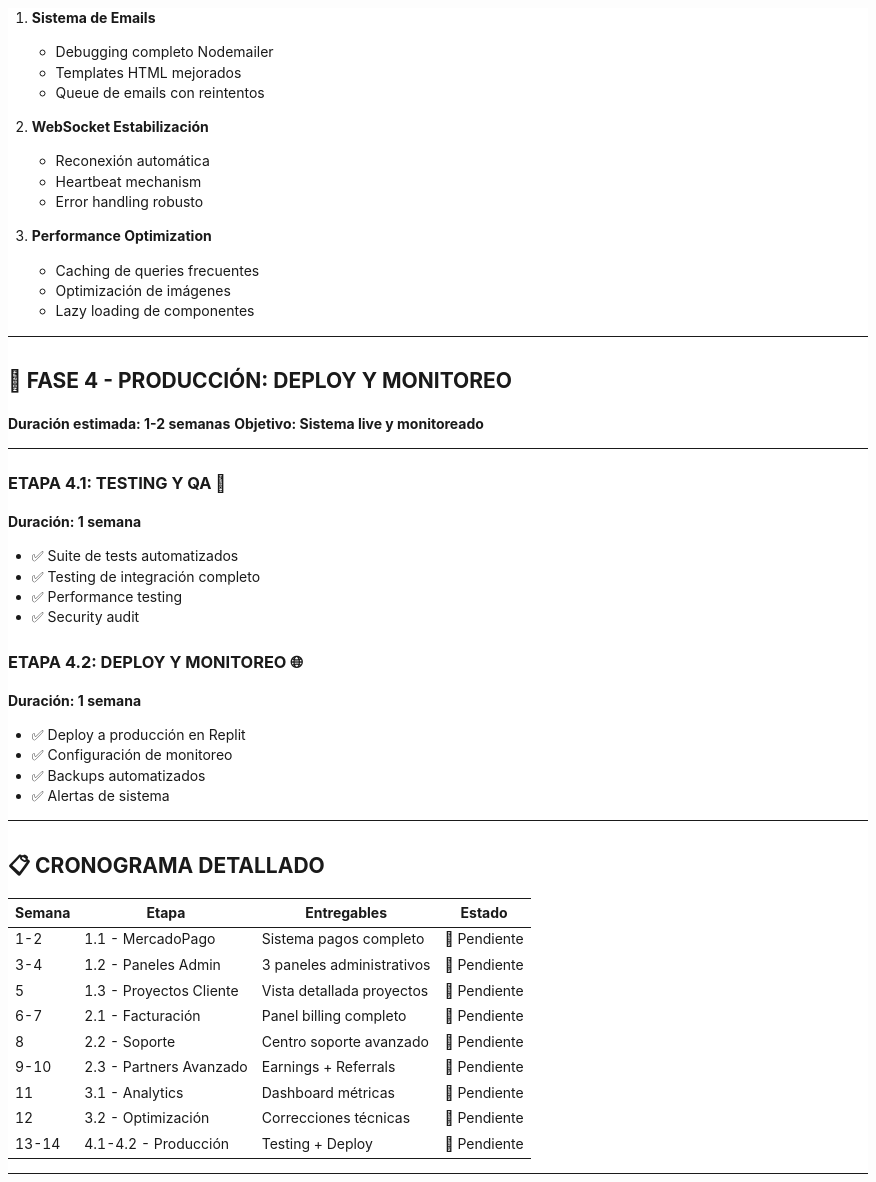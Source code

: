 1. **Sistema de Emails**
   - Debugging completo Nodemailer
   - Templates HTML mejorados
   - Queue de emails con reintentos

2. **WebSocket Estabilización**
   - Reconexión automática
   - Heartbeat mechanism
   - Error handling robusto

3. **Performance Optimization**
   - Caching de queries frecuentes
   - Optimización de imágenes
   - Lazy loading de componentes

---

## 🚀 **FASE 4 - PRODUCCIÓN: DEPLOY Y MONITOREO**
**Duración estimada: 1-2 semanas**
**Objetivo: Sistema live y monitoreado**

---

### **ETAPA 4.1: TESTING Y QA** 🧪
**Duración: 1 semana**

- ✅ Suite de tests automatizados
- ✅ Testing de integración completo
- ✅ Performance testing
- ✅ Security audit

### **ETAPA 4.2: DEPLOY Y MONITOREO** 🌐
**Duración: 1 semana**

- ✅ Deploy a producción en Replit
- ✅ Configuración de monitoreo
- ✅ Backups automatizados
- ✅ Alertas de sistema

---

## 📋 **CRONOGRAMA DETALLADO**

| Semana | Etapa | Entregables | Estado |
|--------|-------|-------------|---------|
| 1-2 | 1.1 - MercadoPago | Sistema pagos completo | 🔲 Pendiente |
| 3-4 | 1.2 - Paneles Admin | 3 paneles administrativos | 🔲 Pendiente |
| 5 | 1.3 - Proyectos Cliente | Vista detallada proyectos | 🔲 Pendiente |
| 6-7 | 2.1 - Facturación | Panel billing completo | 🔲 Pendiente |
| 8 | 2.2 - Soporte | Centro soporte avanzado | 🔲 Pendiente |
| 9-10 | 2.3 - Partners Avanzado | Earnings + Referrals | 🔲 Pendiente |
| 11 | 3.1 - Analytics | Dashboard métricas | 🔲 Pendiente |
| 12 | 3.2 - Optimización | Correcciones técnicas | 🔲 Pendiente |
| 13-14 | 4.1-4.2 - Producción | Testing + Deploy | 🔲 Pendiente |

---